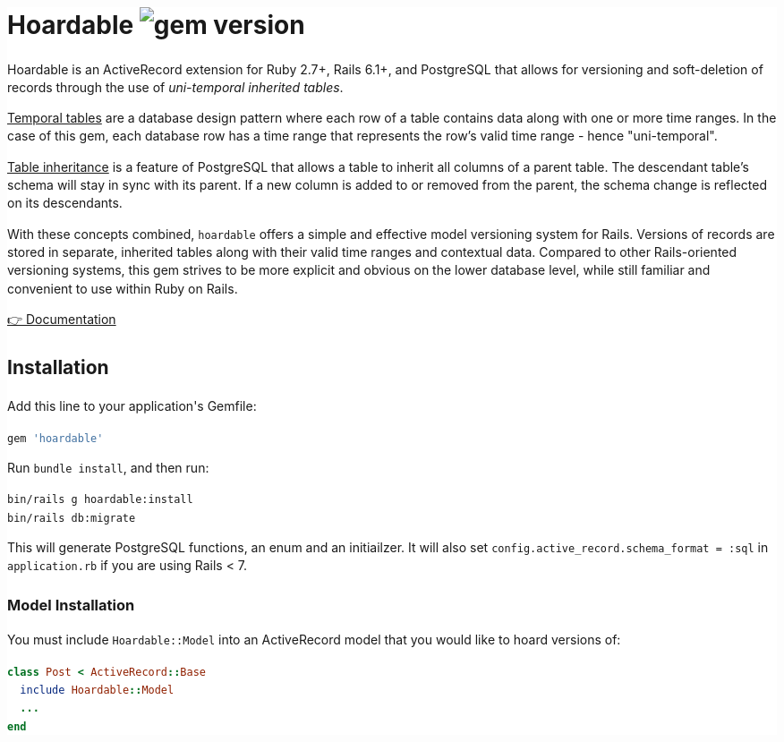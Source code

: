 # Hoardable ![gem version](https://img.shields.io/gem/v/hoardable?style=flat-square)

Hoardable is an ActiveRecord extension for Ruby 2.7+, Rails 6.1+, and PostgreSQL that allows for versioning
and soft-deletion of records through the use of _uni-temporal inherited tables_.

[Temporal tables](https://en.wikipedia.org/wiki/Temporal_database) are a database design pattern where each
row of a table contains data along with one or more time ranges. In the case of this gem, each database row
has a time range that represents the row’s valid time range - hence "uni-temporal".

[Table inheritance](https://www.postgresql.org/docs/14/ddl-inherit.html) is a feature of PostgreSQL that
allows a table to inherit all columns of a parent table. The descendant table’s schema will stay in sync with
its parent. If a new column is added to or removed from the parent, the schema change is reflected on its
descendants.

With these concepts combined, `hoardable` offers a simple and effective model versioning system for Rails.
Versions of records are stored in separate, inherited tables along with their valid time ranges and
contextual data. Compared to other Rails-oriented versioning systems, this gem strives to be more explicit
and obvious on the lower database level, while still familiar and convenient to use within Ruby on Rails.

[👉 Documentation](https://www.rubydoc.info/gems/hoardable)

## Installation

Add this line to your application's Gemfile:

```ruby
gem 'hoardable'
```

Run `bundle install`, and then run:

```
bin/rails g hoardable:install
bin/rails db:migrate
```

This will generate PostgreSQL functions, an enum and an initiailzer. It will also set
`config.active_record.schema_format = :sql` in `application.rb` if you are using Rails < 7.

### Model Installation

You must include `Hoardable::Model` into an ActiveRecord model that you would like to hoard versions of:

```ruby
class Post < ActiveRecord::Base
  include Hoardable::Model
  ...
end
```
